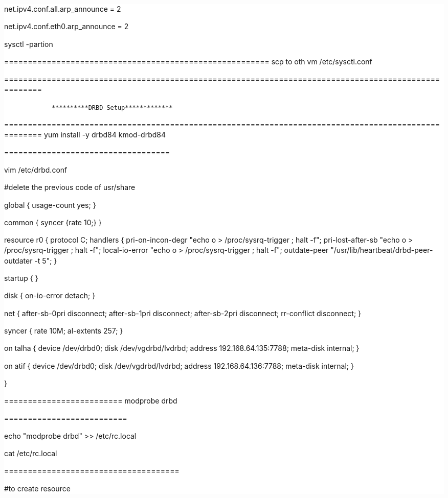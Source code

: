 net.ipv4.conf.all.arp\_announce = 2

net.ipv4.conf.eth0.arp\_announce = 2

sysctl -partion

======================================================== scp to oth vm
/etc/sysctl.conf

====================================================================================================

                 **********DRBD Setup*************

====================================================================================================
yum install -y drbd84 kmod-drbd84

===================================

vim /etc/drbd.conf

\#delete the previous code of usr/share

global { usage-count yes; }

common { syncer {rate 10;} }

resource r0 { protocol C; handlers { pri-on-incon-degr "echo o \>
/proc/sysrq-trigger ; halt -f"; pri-lost-after-sb "echo o \>
/proc/sysrq-trigger ; halt -f"; local-io-error "echo o \>
/proc/sysrq-trigger ; halt -f"; outdate-peer
"/usr/lib/heartbeat/drbd-peer-outdater -t 5"; }

startup { }

disk { on-io-error detach; }

net { after-sb-0pri disconnect; after-sb-1pri disconnect; after-sb-2pri
disconnect; rr-conflict disconnect; }

syncer { rate 10M; al-extents 257; }

on talha { device /dev/drbd0; disk /dev/vgdrbd/lvdrbd; address
192.168.64.135:7788; meta-disk internal; }

on atif { device /dev/drbd0; disk /dev/vgdrbd/lvdrbd; address
192.168.64.136:7788; meta-disk internal; }

}

========================= modprobe drbd

==========================

echo "modprobe drbd" \>\> /etc/rc.local

cat /etc/rc.local

=====================================

\#to create resource

